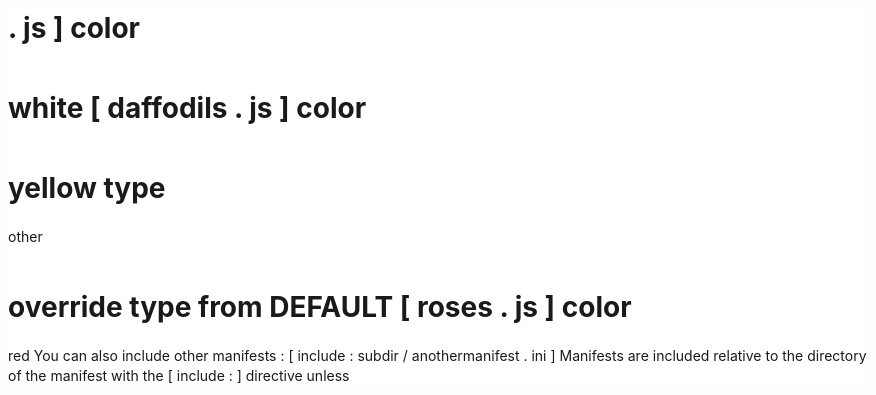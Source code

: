 .
js
]
color
=
white
[
daffodils
.
js
]
color
=
yellow
type
=
other
#
override
type
from
DEFAULT
[
roses
.
js
]
color
=
red
You
can
also
include
other
manifests
:
[
include
:
subdir
/
anothermanifest
.
ini
]
Manifests
are
included
relative
to
the
directory
of
the
manifest
with
the
[
include
:
]
directive
unless